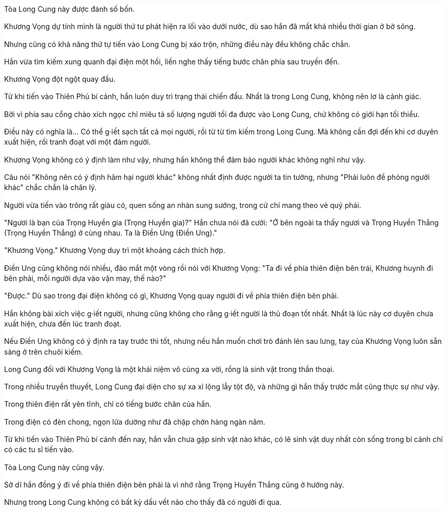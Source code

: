 Tòa Long Cung này được đánh số bốn.

Khương Vọng dự tính mình là người thứ tư phát hiện ra lối vào dưới nước, dù sao hắn đã mất khá nhiều thời gian ở bờ sông.

Nhưng cũng có khả năng thứ tự tiến vào Long Cung bị xáo trộn, những điều này đều không chắc chắn.

Hắn vừa tìm kiếm xung quanh đại điện một hồi, liền nghe thấy tiếng bước chân phía sau truyền đến.

Khương Vọng đột ngột quay đầu.

Từ khi tiến vào Thiên Phủ bí cảnh, hắn luôn duy trì trạng thái chiến đấu. Nhất là trong Long Cung, không nên lơ là cảnh giác.

Bởi vì phía sau cổng chào xích ngọc chỉ miêu tả số lượng người tối đa được vào Long Cung, chứ không có giới hạn tối thiểu.

Điều này có nghĩa là... Có thể g·iết sạch tất cả mọi người, rồi từ từ tìm kiếm trong Long Cung. Mà không cần đợi đến khi cơ duyên xuất hiện, rồi tranh đoạt với một đám người.

Khương Vọng không có ý định làm như vậy, nhưng hắn không thể đảm bảo người khác không nghĩ như vậy.

Câu nói "Không nên có ý định hãm hại người khác" không nhất định được người ta tin tưởng, nhưng "Phải luôn đề phòng người khác" chắc chắn là chân lý.

Người vừa tiến vào trông rất giàu có, quen sống an nhàn sung sướng, trong cử chỉ mang theo vẻ quý phái.

"Ngươi là bạn của Trọng Huyền gia (Trọng Huyền gia)?" Hắn chưa nói đã cười: "Ở bên ngoài ta thấy ngươi và Trọng Huyền Thắng (Trọng Huyền Thắng) ở cùng nhau. Ta là Điền Ung (Điền Ung)."

"Khương Vọng." Khương Vọng duy trì một khoảng cách thích hợp.

Điền Ung cũng không nói nhiều, đảo mắt một vòng rồi nói với Khương Vọng: "Ta đi về phía thiên điện bên trái, Khương huynh đi bên phải, mỗi người dựa vào vận may, thế nào?"

"Được." Dù sao trong đại điện không có gì, Khương Vọng quay người đi về phía thiên điện bên phải.

Hắn không bài xích việc g·iết người, nhưng cũng không cho rằng g·iết người là thủ đoạn tốt nhất. Nhất là lúc này cơ duyên chưa xuất hiện, chưa đến lúc tranh đoạt.

Nếu Điền Ung không có ý định ra tay trước thì tốt, nhưng nếu hắn muốn chơi trò đánh lén sau lưng, tay của Khương Vọng luôn sẵn sàng ở trên chuôi kiếm.

Long Cung đối với Khương Vọng là một khái niệm vô cùng xa vời, rồng là sinh vật trong thần thoại.

Trong nhiều truyền thuyết, Long Cung đại diện cho sự xa xỉ lộng lẫy tột độ, và những gì hắn thấy trước mắt cũng thực sự như vậy.

Trong thiên điện rất yên tĩnh, chỉ có tiếng bước chân của hắn.

Trong điện có đèn chong, ngọn lửa dường như đã chập chờn hàng ngàn năm.

Từ khi tiến vào Thiên Phủ bí cảnh đến nay, hắn vẫn chưa gặp sinh vật nào khác, có lẽ sinh vật duy nhất còn sống trong bí cảnh chỉ có các tu sĩ tiến vào.

Tòa Long Cung này cũng vậy.

Sở dĩ hắn đồng ý đi về phía thiên điện bên phải là vì nhớ rằng Trọng Huyền Thắng cũng ở hướng này.

Nhưng trong Long Cung không có bất kỳ dấu vết nào cho thấy đã có người đi qua.
